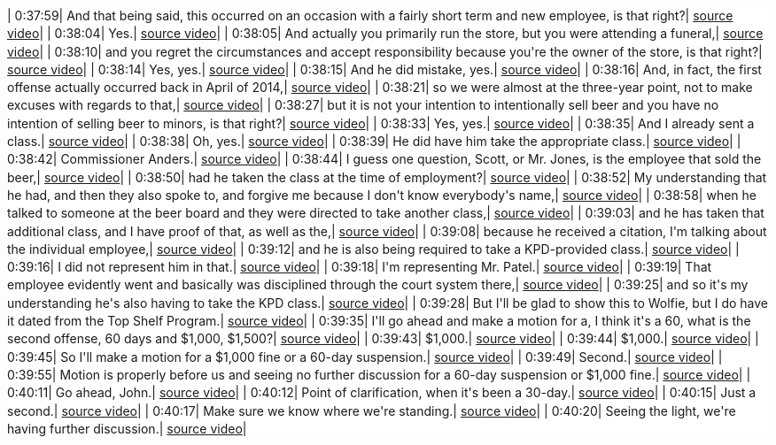 | 0:37:59| And that being said, this occurred on an occasion with a fairly short term and new employee, is that right?| [source video](https://archive.org/details/CoCom170327?start=2279)|
| 0:38:04| Yes.| [source video](https://archive.org/details/CoCom170327?start=2284)|
| 0:38:05| And actually you primarily run the store, but you were attending a funeral,| [source video](https://archive.org/details/CoCom170327?start=2285)|
| 0:38:10| and you regret the circumstances and accept responsibility because you're the owner of the store, is that right?| [source video](https://archive.org/details/CoCom170327?start=2290)|
| 0:38:14| Yes, yes.| [source video](https://archive.org/details/CoCom170327?start=2294)|
| 0:38:15| And he did mistake, yes.| [source video](https://archive.org/details/CoCom170327?start=2295)|
| 0:38:16| And, in fact, the first offense actually occurred back in April of 2014,| [source video](https://archive.org/details/CoCom170327?start=2296)|
| 0:38:21| so we were almost at the three-year point, not to make excuses with regards to that,| [source video](https://archive.org/details/CoCom170327?start=2301)|
| 0:38:27| but it is not your intention to intentionally sell beer and you have no intention of selling beer to minors, is that right?| [source video](https://archive.org/details/CoCom170327?start=2307)|
| 0:38:33| Yes, yes.| [source video](https://archive.org/details/CoCom170327?start=2313)|
| 0:38:35| And I already sent a class.| [source video](https://archive.org/details/CoCom170327?start=2315)|
| 0:38:38| Oh, yes.| [source video](https://archive.org/details/CoCom170327?start=2318)|
| 0:38:39| He did have him take the appropriate class.| [source video](https://archive.org/details/CoCom170327?start=2319)|
| 0:38:42| Commissioner Anders.| [source video](https://archive.org/details/CoCom170327?start=2322)|
| 0:38:44| I guess one question, Scott, or Mr. Jones, is the employee that sold the beer,| [source video](https://archive.org/details/CoCom170327?start=2324)|
| 0:38:50| had he taken the class at the time of employment?| [source video](https://archive.org/details/CoCom170327?start=2330)|
| 0:38:52| My understanding that he had, and then they also spoke to, and forgive me because I don't know everybody's name,| [source video](https://archive.org/details/CoCom170327?start=2332)|
| 0:38:58| when he talked to someone at the beer board and they were directed to take another class,| [source video](https://archive.org/details/CoCom170327?start=2338)|
| 0:39:03| and he has taken that additional class, and I have proof of that, as well as the,| [source video](https://archive.org/details/CoCom170327?start=2343)|
| 0:39:08| because he received a citation, I'm talking about the individual employee,| [source video](https://archive.org/details/CoCom170327?start=2348)|
| 0:39:12| and he is also being required to take a KPD-provided class.| [source video](https://archive.org/details/CoCom170327?start=2352)|
| 0:39:16| I did not represent him in that.| [source video](https://archive.org/details/CoCom170327?start=2356)|
| 0:39:18| I'm representing Mr. Patel.| [source video](https://archive.org/details/CoCom170327?start=2358)|
| 0:39:19| That employee evidently went and basically was disciplined through the court system there,| [source video](https://archive.org/details/CoCom170327?start=2359)|
| 0:39:25| and so it's my understanding he's also having to take the KPD class.| [source video](https://archive.org/details/CoCom170327?start=2365)|
| 0:39:28| But I'll be glad to show this to Wolfie, but I do have it dated from the Top Shelf Program.| [source video](https://archive.org/details/CoCom170327?start=2368)|
| 0:39:35| I'll go ahead and make a motion for a, I think it's a 60, what is the second offense, 60 days and $1,000, $1,500?| [source video](https://archive.org/details/CoCom170327?start=2375)|
| 0:39:43| $1,000.| [source video](https://archive.org/details/CoCom170327?start=2383)|
| 0:39:44| $1,000.| [source video](https://archive.org/details/CoCom170327?start=2384)|
| 0:39:45| So I'll make a motion for a $1,000 fine or a 60-day suspension.| [source video](https://archive.org/details/CoCom170327?start=2385)|
| 0:39:49| Second.| [source video](https://archive.org/details/CoCom170327?start=2389)|
| 0:39:55| Motion is properly before us and seeing no further discussion for a 60-day suspension or $1,000 fine.| [source video](https://archive.org/details/CoCom170327?start=2395)|
| 0:40:11| Go ahead, John.| [source video](https://archive.org/details/CoCom170327?start=2411)|
| 0:40:12| Point of clarification, when it's been a 30-day.| [source video](https://archive.org/details/CoCom170327?start=2412)|
| 0:40:15| Just a second.| [source video](https://archive.org/details/CoCom170327?start=2415)|
| 0:40:17| Make sure we know where we're standing.| [source video](https://archive.org/details/CoCom170327?start=2417)|
| 0:40:20| Seeing the light, we're having further discussion.| [source video](https://archive.org/details/CoCom170327?start=2420)|